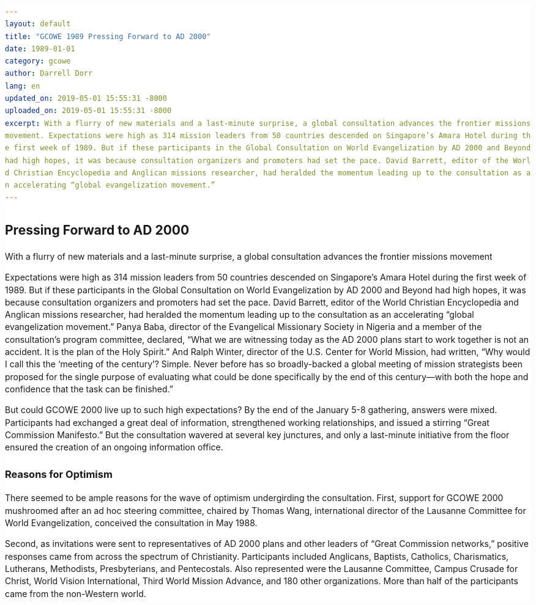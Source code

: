 ```yaml
---
layout: default
title: "GCOWE 1989 Pressing Forward to AD 2000"
date: 1989-01-01
category: gcowe
author: Darrell Dorr
lang: en
updated_on: 2019-05-01 15:55:31 -8000
uploaded_on: 2019-05-01 15:55:31 -8000
excerpt: With a flurry of new materials and a last-minute surprise, a global consultation advances the frontier missions movement. Expectations were high as 314 mission leaders from 50 countries descended on Singapore’s Amara Hotel during the first week of 1989. But if these participants in the Global Consultation on World Evangelization by AD 2000 and Beyond had high hopes, it was because consultation organizers and promoters had set the pace. David Barrett, editor of the World Christian Encyclopedia and Anglican missions researcher, had heralded the momentum leading up to the consultation as an accelerating “global evangelization movement.”
---
```

<article data-publication-date="{{page.date}}" data-uploaded_on="{{page.uploaded_on}}" data-updated-on="{{page.updated_on}}" data-category="{{page.category}}">
<h1>Pressing Forward to AD 2000</h1>
<p>With a flurry of new materials and a last-minute surprise, a global consultation advances the frontier missions movement</p>

<p>Expectations were high as 314 mission leaders from 50 countries descended on Singapore’s Amara Hotel during the first week of 1989. But if these participants in the Global Consultation on World Evangelization by AD 2000 and Beyond had high hopes, it was because consultation organizers and promoters had set the pace. David Barrett, editor of the World Christian Encyclopedia and Anglican missions researcher, had heralded the momentum leading up to the consultation as an accelerating “global evangelization movement.” Panya Baba, director of the Evangelical Missionary Society in Nigeria and a member of the consultation’s program committee, declared, “What we are witnessing today as the AD 2000 plans start to work together is not an accident. It is the plan of the Holy Spirit.” And Ralph Winter, director of the U.S. Center for World Mission, had written, “Why would I call this the ‘meeting of the century’? Simple. Never before has so broadly-backed a global meeting of mission strategists been proposed for the single purpose of evaluating what could be done specifically by the end of this century—with both the hope and confidence that the task can be finished.”</p>

<p>But could GCOWE 2000 live up to such high expectations? By the end of the January 5-8 gathering, answers were mixed. Participants had exchanged a great deal of information, strengthened working relationships, and issued a stirring “Great Commission Manifesto.” But the consultation wavered at several key junctures, and only a last-minute initiative from the floor ensured the creation of an ongoing information office.</p>

<h3>Reasons for Optimism</h3>
<p>There seemed to be ample reasons for the wave of optimism undergirding the consultation. First, support for GCOWE 2000 mushroomed after an ad hoc steering committee, chaired by Thomas Wang, international director of the Lausanne Committee for World Evangelization, conceived the consultation in May 1988.</p>

<p>Second, as invitations were sent to representatives of AD 2000 plans and other leaders of “Great Commission networks,” positive responses came from across the spectrum of Christianity. Participants included Anglicans, Baptists, Catholics, Charismatics, Lutherans, Methodists, Presbyterians, and Pentecostals. Also represented were the Lausanne Committee, Campus Crusade for Christ, World Vision International, Third World Mission Advance, and 180 other organizations. More than half of the participants came from the non-Western world.</p>
